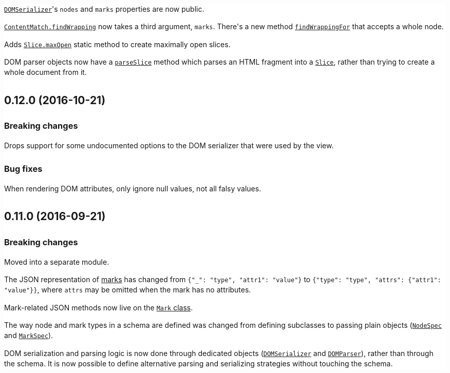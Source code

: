 [`DOMSerializer`](https://prosemirror.net/docs/ref/version/0.13.0.html#model.DOMSerializer)'s `nodes` and `marks` properties are now public.

[`ContentMatch.findWrapping`](https://prosemirror.net/docs/ref/version/0.13.0.html#model.ContentMatch.findWrapping) now takes a third argument, `marks`. There's a new method [`findWrappingFor`](https://prosemirror.net/docs/ref/version/0.13.0.html#model.ContentMatch.findWrappingFor) that accepts a whole node.

Adds [`Slice.maxOpen`](https://prosemirror.net/docs/ref/version/0.13.0.html#model.Slice^maxOpen) static method to create maximally open slices.

DOM parser objects now have a [`parseSlice`](https://prosemirror.net/docs/ref/version/0.13.0.html#model.DOMParser.parseSlice) method which parses an HTML fragment into a [`Slice`](https://prosemirror.net/docs/ref/version/0.13.0.html#model.Slice), rather than trying to create a whole document from it.

## 0.12.0 (2016-10-21)

### Breaking changes

Drops support for some undocumented options to the DOM
serializer that were used by the view.

### Bug fixes

When rendering DOM attributes, only ignore null values, not all
falsy values.

## 0.11.0 (2016-09-21)

### Breaking changes

Moved into a separate module.

The JSON representation of [marks](https://prosemirror.net/docs/ref/version/0.11.0.html#model.Mark) has changed from
`{"_": "type", "attr1": "value"}` to `{"type": "type", "attrs":
{"attr1": "value"}}`, where `attrs` may be omitted when the mark has
no attributes.

Mark-related JSON methods now live on the
[`Mark` class](https://prosemirror.net/docs/ref/version/0.11.0.html#model.Mark^fromJSON).

The way node and mark types in a schema are defined was changed from
defining subclasses to passing plain objects
([`NodeSpec`](https://prosemirror.net/docs/ref/version/0.11.0.html#model.NodeSpec) and [`MarkSpec`](https://prosemirror.net/docs/ref/version/0.11.0.html#model.MarkSpec)).

DOM serialization and parsing logic is now done through dedicated
objects ([`DOMSerializer`](https://prosemirror.net/docs/ref/version/0.11.0.html#model.DOMSerializer) and
[`DOMParser`](https://prosemirror.net/docs/ref/version/0.11.0.html#model.DOMParser)), rather than through the schema. It
is now possible to define alternative parsing and serializing
strategies without touching the schema.
